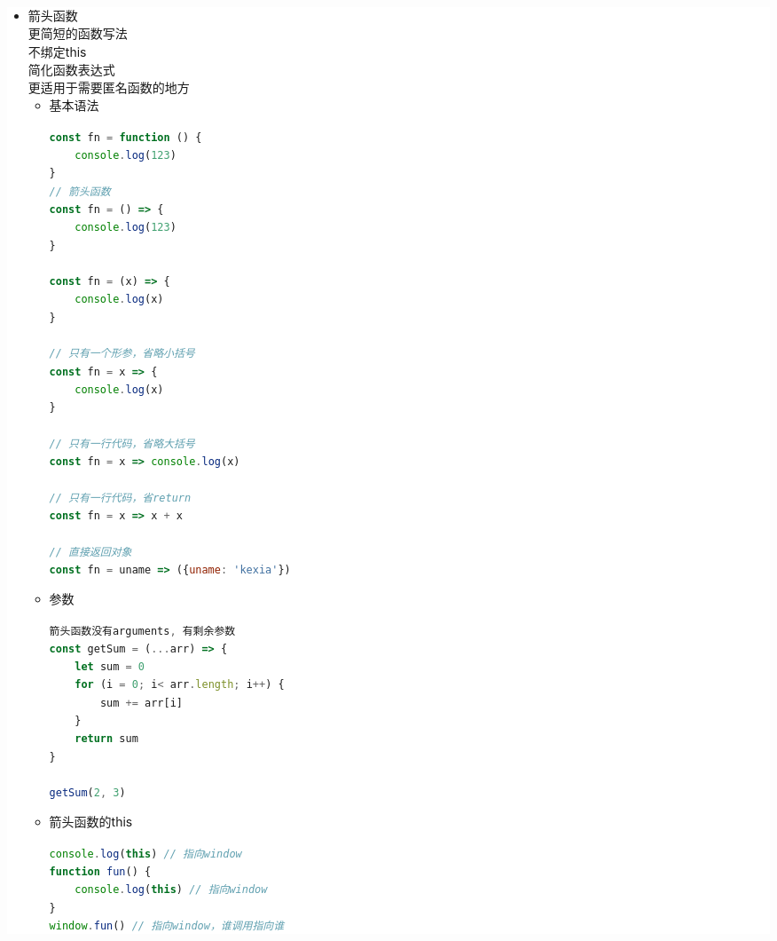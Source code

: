 - 箭头函数  
  更简短的函数写法  
  不绑定this  
  简化函数表达式  
  更适用于需要匿名函数的地方  
  - 基本语法 
    ```js
    const fn = function () {
        console.log(123)
    }
    // 箭头函数  
    const fn = () => {
        console.log(123)
    }

    const fn = (x) => {
        console.log(x)
    }

    // 只有一个形参，省略小括号
    const fn = x => {
        console.log(x)
    }

    // 只有一行代码，省略大括号
    const fn = x => console.log(x)

    // 只有一行代码，省return 
    const fn = x => x + x

    // 直接返回对象  
    const fn = uname => ({uname: 'kexia'})

    ``` 
  - 参数  
    ```js
    箭头函数没有arguments, 有剩余参数  
    const getSum = (...arr) => {
        let sum = 0
        for (i = 0; i< arr.length; i++) {
            sum += arr[i]
        }
        return sum
    }

    getSum(2, 3)
    ```
  - 箭头函数的this  
    ```js
    console.log(this) // 指向window
    function fun() {
        console.log(this) // 指向window
    }
    window.fun() // 指向window，谁调用指向谁
